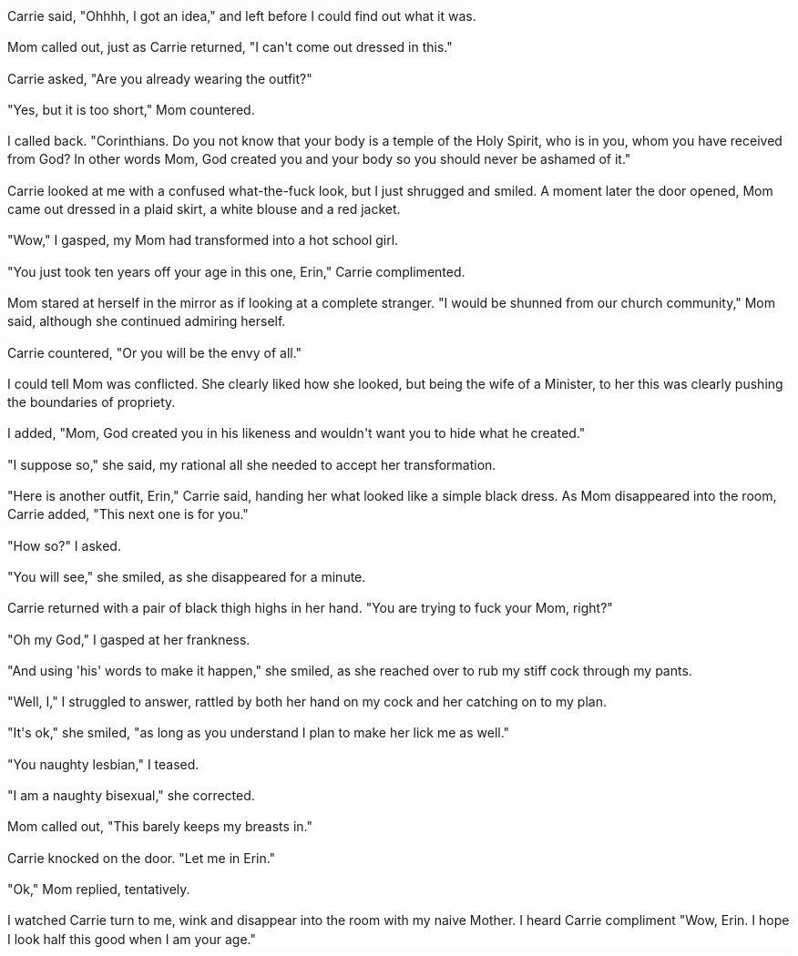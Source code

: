 Carrie said, "Ohhhh, I got an idea," and left before I could find out what it was. 

Mom called out, just as Carrie returned, "I can't come out dressed in this." 

Carrie asked, "Are you already wearing the outfit?" 

"Yes, but it is too short," Mom countered. 

I called back. "Corinthians. Do you not know that your body is a temple of the Holy Spirit, who is in you, whom you have received from God? In other words Mom, God created you and your body so you should never be ashamed of it." 

Carrie looked at me with a confused what-the-fuck look, but I just shrugged and smiled. A moment later the door opened, Mom came out dressed in a plaid skirt, a white blouse and a red jacket. 

"Wow," I gasped, my Mom had transformed into a hot school girl. 

"You just took ten years off your age in this one, Erin," Carrie complimented. 

Mom stared at herself in the mirror as if looking at a complete stranger. "I would be shunned from our church community," Mom said, although she continued admiring herself. 

Carrie countered, "Or you will be the envy of all." 

I could tell Mom was conflicted. She clearly liked how she looked, but being the wife of a Minister, to her this was clearly pushing the boundaries of propriety. 

I added, "Mom, God created you in his likeness and wouldn't want you to hide what he created." 

"I suppose so," she said, my rational all she needed to accept her transformation. 

"Here is another outfit, Erin," Carrie said, handing her what looked like a simple black dress. As Mom disappeared into the room, Carrie added, "This next one is for you." 

"How so?" I asked. 

"You will see," she smiled, as she disappeared for a minute. 

Carrie returned with a pair of black thigh highs in her hand. "You are trying to fuck your Mom, right?" 

"Oh my God," I gasped at her frankness. 

"And using 'his' words to make it happen," she smiled, as she reached over to rub my stiff cock through my pants. 

"Well, I," I struggled to answer, rattled by both her hand on my cock and her catching on to my plan. 

"It's ok," she smiled, "as long as you understand I plan to make her lick me as well." 

"You naughty lesbian," I teased. 

"I am a naughty bisexual," she corrected. 

Mom called out, "This barely keeps my breasts in." 

Carrie knocked on the door. "Let me in Erin." 

"Ok," Mom replied, tentatively. 

I watched Carrie turn to me, wink and disappear into the room with my naive Mother. I heard Carrie compliment "Wow, Erin. I hope I look half this good when I am your age." 
